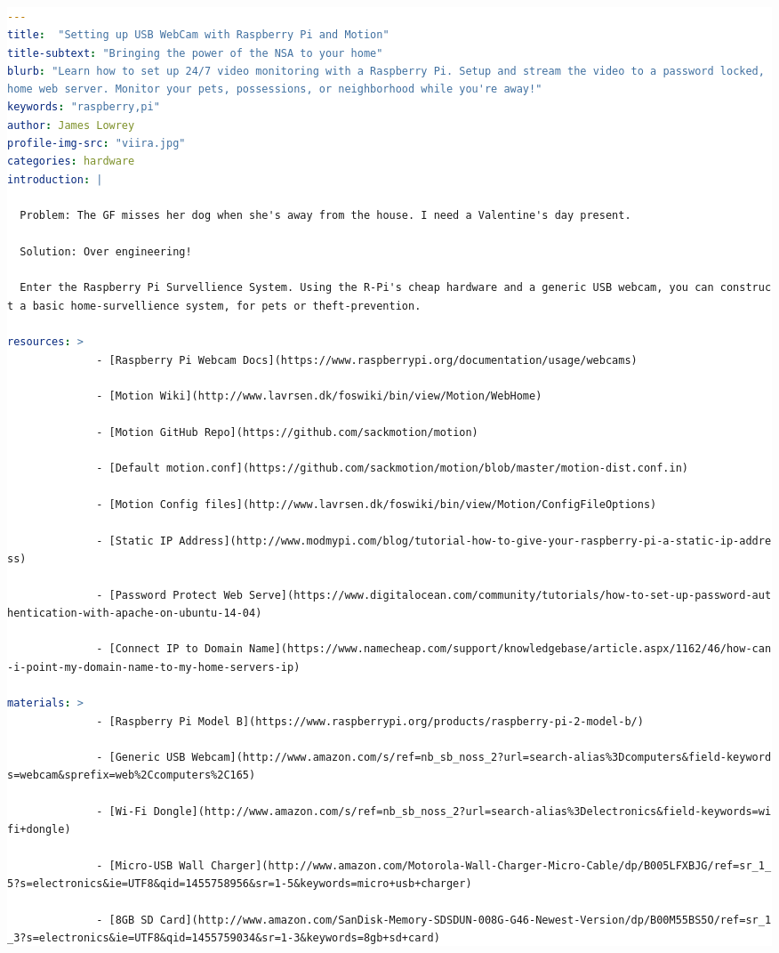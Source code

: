 ```yaml
---
title:  "Setting up USB WebCam with Raspberry Pi and Motion"
title-subtext: "Bringing the power of the NSA to your home"
blurb: "Learn how to set up 24/7 video monitoring with a Raspberry Pi. Setup and stream the video to a password locked, home web server. Monitor your pets, possessions, or neighborhood while you're away!"
keywords: "raspberry,pi"
author: James Lowrey
profile-img-src: "viira.jpg"
categories: hardware
introduction: |

  Problem: The GF misses her dog when she's away from the house. I need a Valentine's day present.

  Solution: Over engineering!                                             

  Enter the Raspberry Pi Survellience System. Using the R-Pi's cheap hardware and a generic USB webcam, you can construct a basic home-survellience system, for pets or theft-prevention.

resources: >
              - [Raspberry Pi Webcam Docs](https://www.raspberrypi.org/documentation/usage/webcams)

              - [Motion Wiki](http://www.lavrsen.dk/foswiki/bin/view/Motion/WebHome)

              - [Motion GitHub Repo](https://github.com/sackmotion/motion)

              - [Default motion.conf](https://github.com/sackmotion/motion/blob/master/motion-dist.conf.in)

              - [Motion Config files](http://www.lavrsen.dk/foswiki/bin/view/Motion/ConfigFileOptions)

              - [Static IP Address](http://www.modmypi.com/blog/tutorial-how-to-give-your-raspberry-pi-a-static-ip-address)

              - [Password Protect Web Serve](https://www.digitalocean.com/community/tutorials/how-to-set-up-password-authentication-with-apache-on-ubuntu-14-04)

              - [Connect IP to Domain Name](https://www.namecheap.com/support/knowledgebase/article.aspx/1162/46/how-can-i-point-my-domain-name-to-my-home-servers-ip)

materials: >
              - [Raspberry Pi Model B](https://www.raspberrypi.org/products/raspberry-pi-2-model-b/)

              - [Generic USB Webcam](http://www.amazon.com/s/ref=nb_sb_noss_2?url=search-alias%3Dcomputers&field-keywords=webcam&sprefix=web%2Ccomputers%2C165)

              - [Wi-Fi Dongle](http://www.amazon.com/s/ref=nb_sb_noss_2?url=search-alias%3Delectronics&field-keywords=wifi+dongle)

              - [Micro-USB Wall Charger](http://www.amazon.com/Motorola-Wall-Charger-Micro-Cable/dp/B005LFXBJG/ref=sr_1_5?s=electronics&ie=UTF8&qid=1455758956&sr=1-5&keywords=micro+usb+charger)

              - [8GB SD Card](http://www.amazon.com/SanDisk-Memory-SDSDUN-008G-G46-Newest-Version/dp/B00M55BS5O/ref=sr_1_3?s=electronics&ie=UTF8&qid=1455759034&sr=1-3&keywords=8gb+sd+card)

```